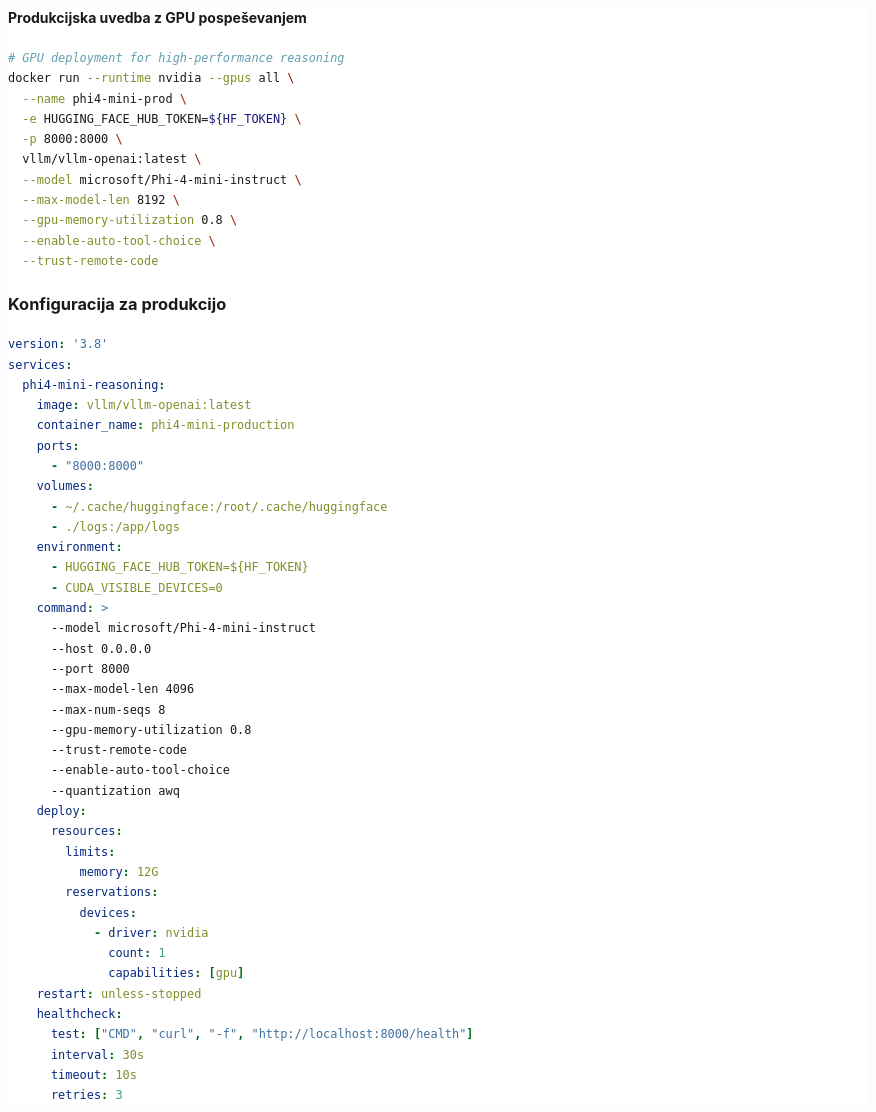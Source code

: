 #### Produkcijska uvedba z GPU pospeševanjem
```bash
# GPU deployment for high-performance reasoning
docker run --runtime nvidia --gpus all \
  --name phi4-mini-prod \
  -e HUGGING_FACE_HUB_TOKEN=${HF_TOKEN} \
  -p 8000:8000 \
  vllm/vllm-openai:latest \
  --model microsoft/Phi-4-mini-instruct \
  --max-model-len 8192 \
  --gpu-memory-utilization 0.8 \
  --enable-auto-tool-choice \
  --trust-remote-code
```

### Konfiguracija za produkcijo

```yaml
version: '3.8'
services:
  phi4-mini-reasoning:
    image: vllm/vllm-openai:latest
    container_name: phi4-mini-production
    ports:
      - "8000:8000"
    volumes:
      - ~/.cache/huggingface:/root/.cache/huggingface
      - ./logs:/app/logs
    environment:
      - HUGGING_FACE_HUB_TOKEN=${HF_TOKEN}
      - CUDA_VISIBLE_DEVICES=0
    command: >
      --model microsoft/Phi-4-mini-instruct
      --host 0.0.0.0
      --port 8000
      --max-model-len 4096
      --max-num-seqs 8
      --gpu-memory-utilization 0.8
      --trust-remote-code
      --enable-auto-tool-choice
      --quantization awq
    deploy:
      resources:
        limits:
          memory: 12G
        reservations:
          devices:
            - driver: nvidia
              count: 1
              capabilities: [gpu]
    restart: unless-stopped
    healthcheck:
      test: ["CMD", "curl", "-f", "http://localhost:8000/health"]
      interval: 30s
      timeout: 10s
      retries: 3
```
